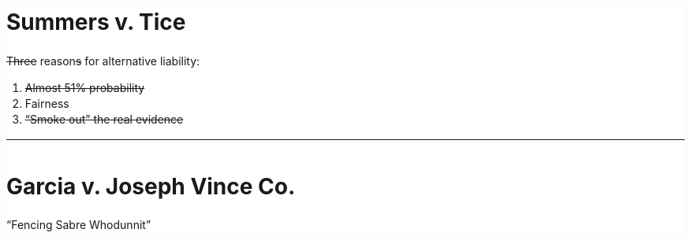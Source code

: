 
# Summers v. Tice

~~Three~~ reason~~s~~ for alternative liability:

1. ~~Almost 51% probability~~
2. Fairness
3. ~~“Smoke out” the real evidence~~

---

# Garcia v. Joseph Vince Co.

“Fencing Sabre Whodunnit”
